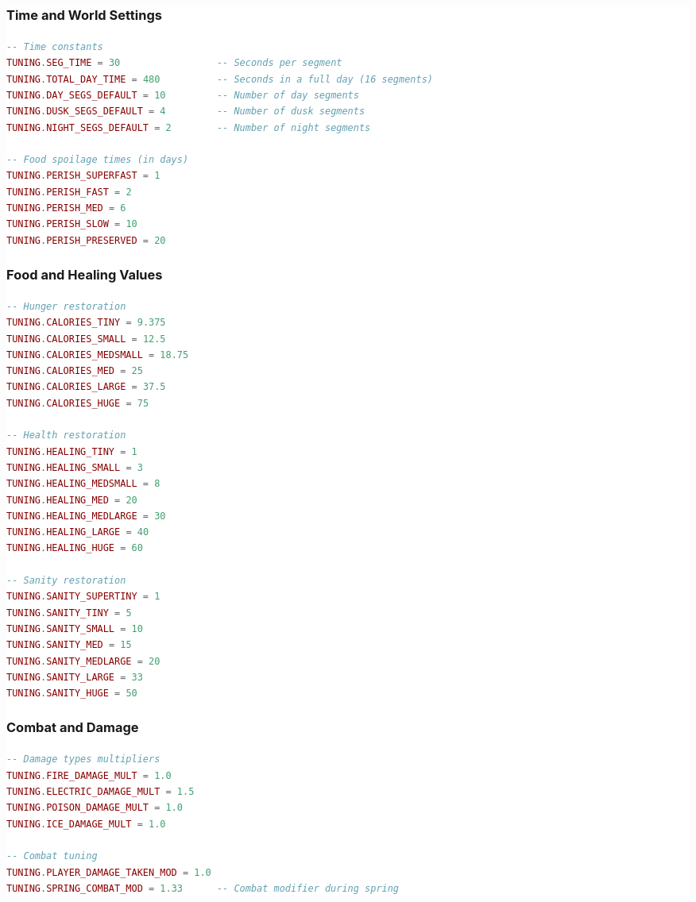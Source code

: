 ### Time and World Settings

```lua
-- Time constants
TUNING.SEG_TIME = 30                 -- Seconds per segment
TUNING.TOTAL_DAY_TIME = 480          -- Seconds in a full day (16 segments)
TUNING.DAY_SEGS_DEFAULT = 10         -- Number of day segments
TUNING.DUSK_SEGS_DEFAULT = 4         -- Number of dusk segments
TUNING.NIGHT_SEGS_DEFAULT = 2        -- Number of night segments

-- Food spoilage times (in days)
TUNING.PERISH_SUPERFAST = 1
TUNING.PERISH_FAST = 2
TUNING.PERISH_MED = 6
TUNING.PERISH_SLOW = 10
TUNING.PERISH_PRESERVED = 20
```

### Food and Healing Values

```lua
-- Hunger restoration
TUNING.CALORIES_TINY = 9.375
TUNING.CALORIES_SMALL = 12.5
TUNING.CALORIES_MEDSMALL = 18.75
TUNING.CALORIES_MED = 25
TUNING.CALORIES_LARGE = 37.5
TUNING.CALORIES_HUGE = 75

-- Health restoration
TUNING.HEALING_TINY = 1
TUNING.HEALING_SMALL = 3
TUNING.HEALING_MEDSMALL = 8
TUNING.HEALING_MED = 20
TUNING.HEALING_MEDLARGE = 30
TUNING.HEALING_LARGE = 40
TUNING.HEALING_HUGE = 60

-- Sanity restoration
TUNING.SANITY_SUPERTINY = 1
TUNING.SANITY_TINY = 5
TUNING.SANITY_SMALL = 10
TUNING.SANITY_MED = 15
TUNING.SANITY_MEDLARGE = 20
TUNING.SANITY_LARGE = 33
TUNING.SANITY_HUGE = 50
```

### Combat and Damage

```lua
-- Damage types multipliers
TUNING.FIRE_DAMAGE_MULT = 1.0
TUNING.ELECTRIC_DAMAGE_MULT = 1.5
TUNING.POISON_DAMAGE_MULT = 1.0
TUNING.ICE_DAMAGE_MULT = 1.0

-- Combat tuning
TUNING.PLAYER_DAMAGE_TAKEN_MOD = 1.0
TUNING.SPRING_COMBAT_MOD = 1.33      -- Combat modifier during spring
```

